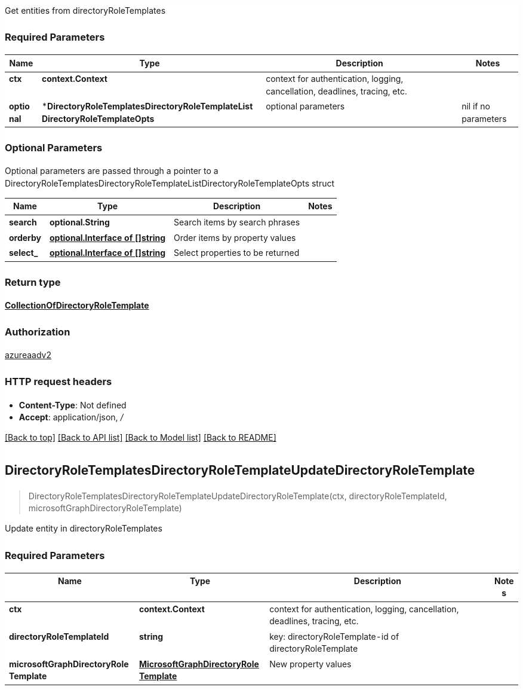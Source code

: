 Get entities from directoryRoleTemplates

### Required Parameters


Name | Type | Description  | Notes
------------- | ------------- | ------------- | -------------
**ctx** | **context.Context** | context for authentication, logging, cancellation, deadlines, tracing, etc.
 **optional** | ***DirectoryRoleTemplatesDirectoryRoleTemplateListDirectoryRoleTemplateOpts** | optional parameters | nil if no parameters

### Optional Parameters

Optional parameters are passed through a pointer to a DirectoryRoleTemplatesDirectoryRoleTemplateListDirectoryRoleTemplateOpts struct


Name | Type | Description  | Notes
------------- | ------------- | ------------- | -------------
 **search** | **optional.String**| Search items by search phrases | 
 **orderby** | [**optional.Interface of []string**](string.md)| Order items by property values | 
 **select_** | [**optional.Interface of []string**](string.md)| Select properties to be returned | 

### Return type

[**CollectionOfDirectoryRoleTemplate**](Collection_of_directoryRoleTemplate.md)

### Authorization

[azureaadv2](../README.md#azureaadv2)

### HTTP request headers

- **Content-Type**: Not defined
- **Accept**: application/json, */*

[[Back to top]](#) [[Back to API list]](../README.md#documentation-for-api-endpoints)
[[Back to Model list]](../README.md#documentation-for-models)
[[Back to README]](../README.md)


## DirectoryRoleTemplatesDirectoryRoleTemplateUpdateDirectoryRoleTemplate

> DirectoryRoleTemplatesDirectoryRoleTemplateUpdateDirectoryRoleTemplate(ctx, directoryRoleTemplateId, microsoftGraphDirectoryRoleTemplate)

Update entity in directoryRoleTemplates

### Required Parameters


Name | Type | Description  | Notes
------------- | ------------- | ------------- | -------------
**ctx** | **context.Context** | context for authentication, logging, cancellation, deadlines, tracing, etc.
**directoryRoleTemplateId** | **string**| key: directoryRoleTemplate-id of directoryRoleTemplate | 
**microsoftGraphDirectoryRoleTemplate** | [**MicrosoftGraphDirectoryRoleTemplate**](MicrosoftGraphDirectoryRoleTemplate.md)| New property values | 
